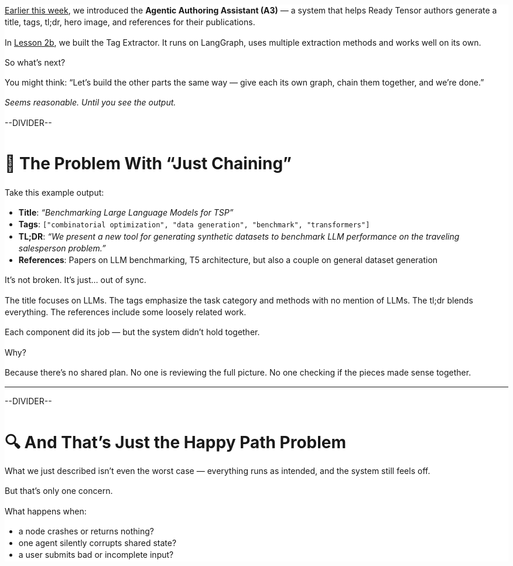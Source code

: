 [Earlier this week](https://app.readytensor.ai/publications/Gq1xQ27DmJ56), we introduced the **Agentic Authoring Assistant (A3)** — a system that helps Ready Tensor authors generate a title, tags, tl;dr, hero image, and references for their publications.

In [Lesson 2b](https://app.readytensor.ai/publications/D3vJsJh1500g), we built the Tag Extractor. It runs on LangGraph, uses multiple extraction methods and works well on its own.

So what’s next?

You might think:
“Let’s build the other parts the same way — give each its own graph, chain them together, and we’re done.”

_Seems reasonable. Until you see the output._

--DIVIDER--

# 🤨 The Problem With “Just Chaining”

Take this example output:

- **Title**: _“Benchmarking Large Language Models for TSP”_
- **Tags**: `["combinatorial optimization", "data generation", "benchmark", "transformers"]`
- **TL;DR**: _“We present a new tool for generating synthetic datasets to benchmark LLM performance on the traveling salesperson problem.”_
- **References**: Papers on LLM benchmarking, T5 architecture, but also a couple on general dataset generation

It’s not broken. It’s just… out of sync.

The title focuses on LLMs.
The tags emphasize the task category and methods with no mention of LLMs.
The tl;dr blends everything.
The references include some loosely related work.

Each component did its job — but the system didn’t hold together.

Why?

Because there’s no shared plan.
No one is reviewing the full picture.
No one checking if the pieces made sense together.

---

--DIVIDER--

# 🔍 And That’s Just the Happy Path Problem

What we just described isn’t even the worst case — everything runs as intended, and the system still feels off.

But that’s only one concern.

What happens when:

- a node crashes or returns nothing?
- one agent silently corrupts shared state?
- a user submits bad or incomplete input?

